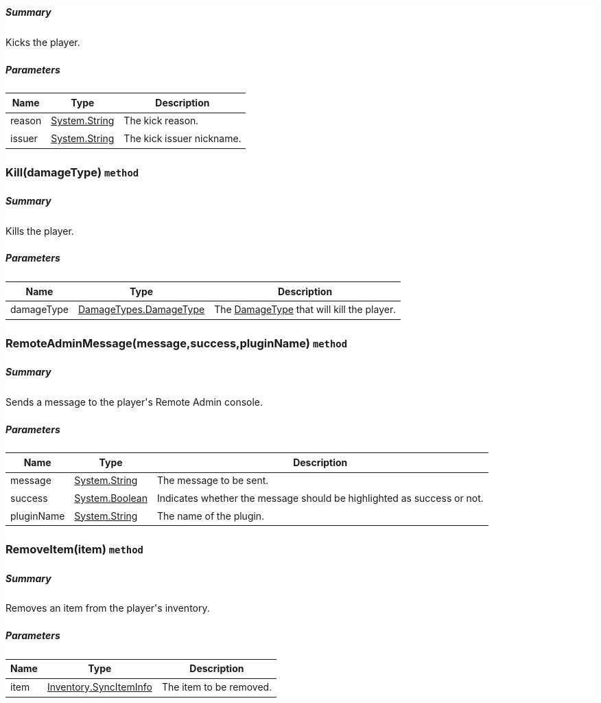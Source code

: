 ##### Summary

Kicks the player.

##### Parameters

| Name | Type | Description |
| ---- | ---- | ----------- |
| reason | [System.String](http://msdn.microsoft.com/query/dev14.query?appId=Dev14IDEF1&l=EN-US&k=k:System.String 'System.String') | The kick reason. |
| issuer | [System.String](http://msdn.microsoft.com/query/dev14.query?appId=Dev14IDEF1&l=EN-US&k=k:System.String 'System.String') | The kick issuer nickname. |

<a name='M-Exiled-API-Features-Player-Kill-DamageTypes-DamageType-'></a>
### Kill(damageType) `method`

##### Summary

Kills the player.

##### Parameters

| Name | Type | Description |
| ---- | ---- | ----------- |
| damageType | [DamageTypes.DamageType](#T-DamageTypes-DamageType 'DamageTypes.DamageType') | The [DamageType](#T-DamageTypes-DamageType 'DamageTypes.DamageType') that will kill the player. |

<a name='M-Exiled-API-Features-Player-RemoteAdminMessage-System-String,System-Boolean,System-String-'></a>
### RemoteAdminMessage(message,success,pluginName) `method`

##### Summary

Sends a message to the player's Remote Admin console.

##### Parameters

| Name | Type | Description |
| ---- | ---- | ----------- |
| message | [System.String](http://msdn.microsoft.com/query/dev14.query?appId=Dev14IDEF1&l=EN-US&k=k:System.String 'System.String') | The message to be sent. |
| success | [System.Boolean](http://msdn.microsoft.com/query/dev14.query?appId=Dev14IDEF1&l=EN-US&k=k:System.Boolean 'System.Boolean') | Indicates whether the message should be highlighted as success or not. |
| pluginName | [System.String](http://msdn.microsoft.com/query/dev14.query?appId=Dev14IDEF1&l=EN-US&k=k:System.String 'System.String') | The name of the plugin. |

<a name='M-Exiled-API-Features-Player-RemoveItem-Inventory-SyncItemInfo-'></a>
### RemoveItem(item) `method`

##### Summary

Removes an item from the player's inventory.

##### Parameters

| Name | Type | Description |
| ---- | ---- | ----------- |
| item | [Inventory.SyncItemInfo](#T-Inventory-SyncItemInfo 'Inventory.SyncItemInfo') | The item to be removed. |
